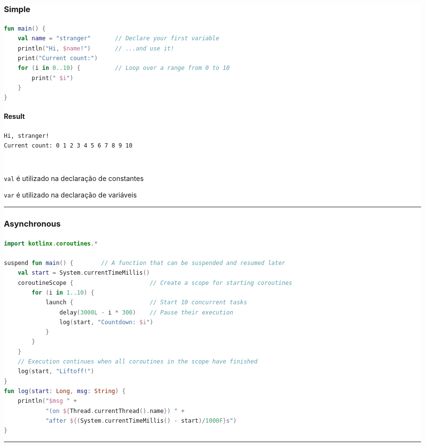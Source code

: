 
### Simple

```kotlin {all|2|3|4-6|all} twoslash
fun main() {
    val name = "stranger"       // Declare your first variable
    println("Hi, $name!")       // ...and use it!
    print("Current count:")
    for (i in 0..10) {          // Loop over a range from 0 to 10
        print(" $i")
    }
}
```

#### Result

```shell
Hi, stranger!
Current count: 0 1 2 3 4 5 6 7 8 9 10
```

<br>

`val` é utilizado na declaração de constantes

`var` é utilizado na declaração de variáveis

---

### Asynchronous

```kotlin {all|1|3,15|7-10|17-21|all}
import kotlinx.coroutines.*

suspend fun main() {        // A function that can be suspended and resumed later
    val start = System.currentTimeMillis()
    coroutineScope {                      // Create a scope for starting coroutines
        for (i in 1..10) {
            launch {                      // Start 10 concurrent tasks
                delay(3000L - i * 300)    // Pause their execution
                log(start, "Countdown: $i")
            }
        }
    }
    // Execution continues when all coroutines in the scope have finished
    log(start, "Liftoff!")
}
fun log(start: Long, msg: String) {
    println("$msg " +
            "(on ${Thread.currentThread().name}) " +
            "after ${(System.currentTimeMillis() - start)/1000F}s")
}
```



---